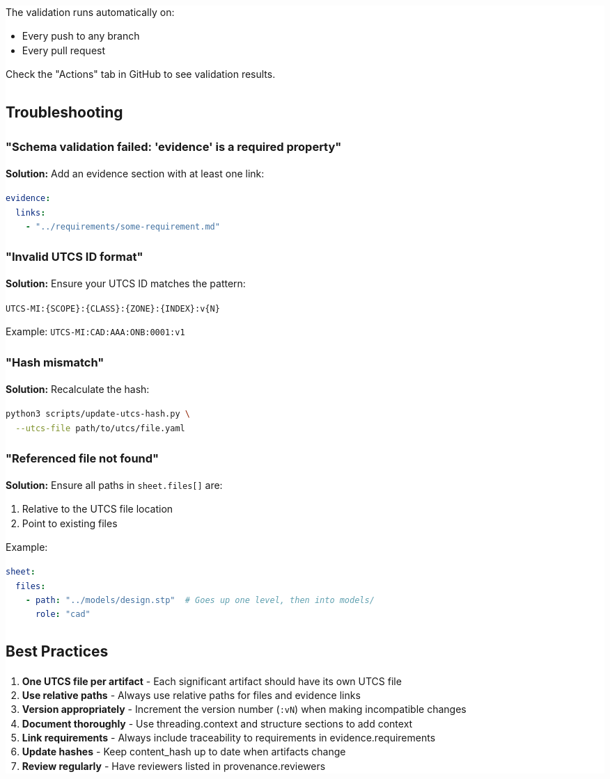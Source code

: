 The validation runs automatically on:
- Every push to any branch
- Every pull request

Check the "Actions" tab in GitHub to see validation results.

## Troubleshooting

### "Schema validation failed: 'evidence' is a required property"

**Solution:** Add an evidence section with at least one link:

```yaml
evidence:
  links:
    - "../requirements/some-requirement.md"
```

### "Invalid UTCS ID format"

**Solution:** Ensure your UTCS ID matches the pattern:

```
UTCS-MI:{SCOPE}:{CLASS}:{ZONE}:{INDEX}:v{N}
```

Example: `UTCS-MI:CAD:AAA:ONB:0001:v1`

### "Hash mismatch"

**Solution:** Recalculate the hash:

```bash
python3 scripts/update-utcs-hash.py \
  --utcs-file path/to/utcs/file.yaml
```

### "Referenced file not found"

**Solution:** Ensure all paths in `sheet.files[]` are:
1. Relative to the UTCS file location
2. Point to existing files

Example:
```yaml
sheet:
  files:
    - path: "../models/design.stp"  # Goes up one level, then into models/
      role: "cad"
```

## Best Practices

1. **One UTCS file per artifact** - Each significant artifact should have its own UTCS file
2. **Use relative paths** - Always use relative paths for files and evidence links
3. **Version appropriately** - Increment the version number (`:vN`) when making incompatible changes
4. **Document thoroughly** - Use threading.context and structure sections to add context
5. **Link requirements** - Always include traceability to requirements in evidence.requirements
6. **Update hashes** - Keep content_hash up to date when artifacts change
7. **Review regularly** - Have reviewers listed in provenance.reviewers
